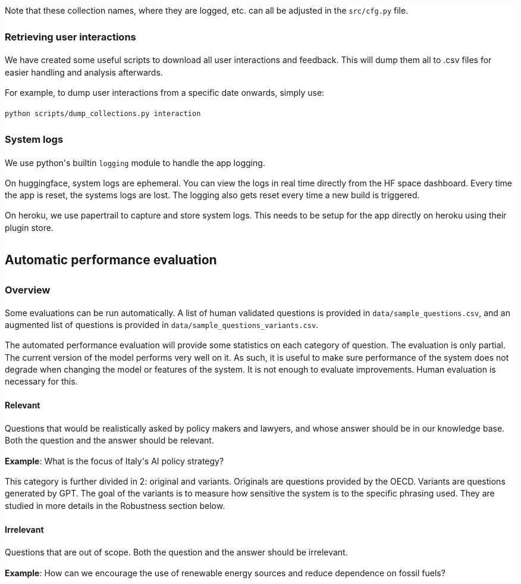 Note that these collection names, where they are logged, etc. can all be adjusted in the `src/cfg.py` file.

### Retrieving user interactions

We have created some useful scripts to download all user interactions and feedback. This will dump them all to .csv files for easier handling and analysis afterwards.

For example, to dump user interactions from a specific date onwards, simply use:

```bash
python scripts/dump_collections.py interaction
```

### System logs

We use python's builtin `logging` module to handle the app logging.

On huggingface, system logs are ephemeral. You can view the logs in real time directly from the HF space dashboard. Every time the app is reset, the systems logs are lost. The logging also gets reset every time a new build is triggered.

On heroku, we use papertrail to capture and store system logs. This needs to be setup for the app directly on heroku using their plugin store.


## Automatic performance evaluation

### Overview

Some evaluations can be run automatically. A list of human validated questions is provided in `data/sample_questions.csv`, and an augmented list of questions is provided in `data/sample_questions_variants.csv`.

The automated performance evaluation will provide some statistics on each category of question. The evaluation is only partial. The current version of the model performs very well on it. As such, it is useful to make sure performance of the system does not degrade when changing the model or features of the system. It is not enough to evaluate improvements. Human evaluation is necessary for this.

#### Relevant

Questions that would be realistically asked by policy makers and lawyers, and whose answer should be in our knowledge base. Both the question and the answer should be relevant.

**Example**: What is the focus of Italy's AI policy strategy?

This category is further divided in 2: original and variants. Originals are questions provided by the OECD. Variants are questions generated by GPT. The goal of the variants is to measure how sensitive the system is to the specific phrasing used. They are studied in more details in the Robustness section below.

#### Irrelevant
Questions that are out of scope. Both the question and the answer should be irrelevant.

**Example**: How can we encourage the use of renewable energy sources and reduce dependence on fossil fuels?
